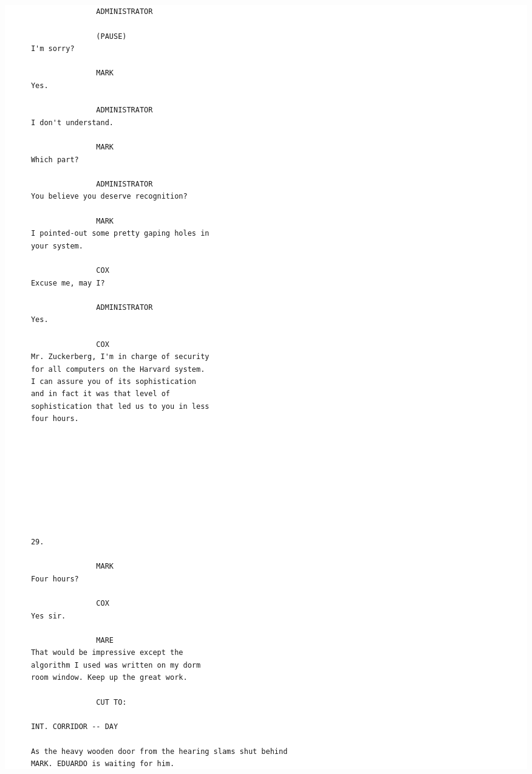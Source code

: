                          ADMINISTRATOR

                         (PAUSE)
          I'm sorry?

                         MARK
          Yes.

                         ADMINISTRATOR
          I don't understand.

                         MARK
          Which part?

                         ADMINISTRATOR
          You believe you deserve recognition?

                         MARK
          I pointed-out some pretty gaping holes in
          your system.

                         COX
          Excuse me, may I?

                         ADMINISTRATOR
          Yes.

                         COX
          Mr. Zuckerberg, I'm in charge of security
          for all computers on the Harvard system.
          I can assure you of its sophistication
          and in fact it was that level of
          sophistication that led us to you in less
          four hours.









          29.

                         MARK
          Four hours?

                         COX
          Yes sir.

                         MARE
          That would be impressive except the
          algorithm I used was written on my dorm
          room window. Keep up the great work.

                         CUT TO:

          INT. CORRIDOR -- DAY

          As the heavy wooden door from the hearing slams shut behind
          MARK. EDUARDO is waiting for him.
